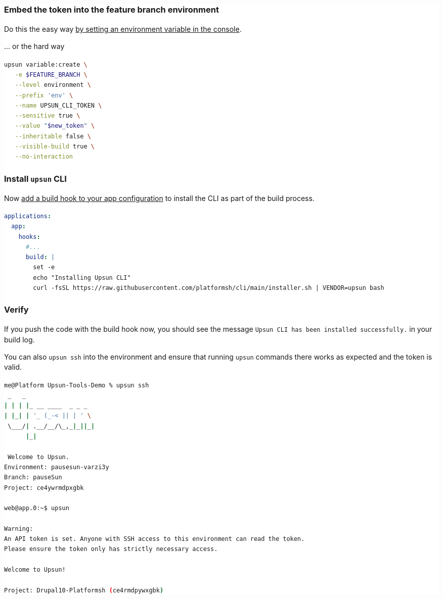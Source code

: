 ### Embed the token into the feature branch environment

Do this the easy way [by setting an environment variable in the console](https://docs.upsun.com/administration/cli/api-tokens.html#authenticate-in-an-environment).

... or the hard way

```bash
upsun variable:create \
   -e $FEATURE_BRANCH \
   --level environment \
   --prefix 'env' \
   --name UPSUN_CLI_TOKEN \
   --sensitive true \
   --value "$new_token" \
   --inheritable false \
   --visible-build true \
   --no-interaction
   ```

### Install `upsun` CLI

Now [add a build hook to your app configuration](https://docs.upsun.com/administration/cli/api-tokens.html#authenticate-in-an-environment) to install the CLI as part of the build process.

```yaml {filename=".upsun/config.yaml"}
applications:
  app:
    hooks:
      #...
      build: |
        set -e
        echo "Installing Upsun CLI"
        curl -fsSL https://raw.githubusercontent.com/platformsh/cli/main/installer.sh | VENDOR=upsun bash
```

### Verify

If you push the code with the build hook now, you should see the message 
`Upsun CLI has been installed successfully.` in your build log.

You can also `upsun ssh` into the environment and ensure that running `upsun` commands there works as expected and the token is valid.

```bash
me@Platform Upsun-Tools-Demo % upsun ssh
 _   _                   
| | | |_ __ ____  _ _ _  
| |_| | '_ (_-< || | ' \ 
 \___/| .__/__/\_,_|_||_|
      |_|                

 Welcome to Upsun.
Environment: pausesun-varzi3y
Branch: pauseSun
Project: ce4ywrmdpxgbk

web@app.0:~$ upsun

Warning:
An API token is set. Anyone with SSH access to this environment can read the token.
Please ensure the token only has strictly necessary access.

Welcome to Upsun!

Project: Drupal10-Platformsh (ce4rmdpywxgbk)
```